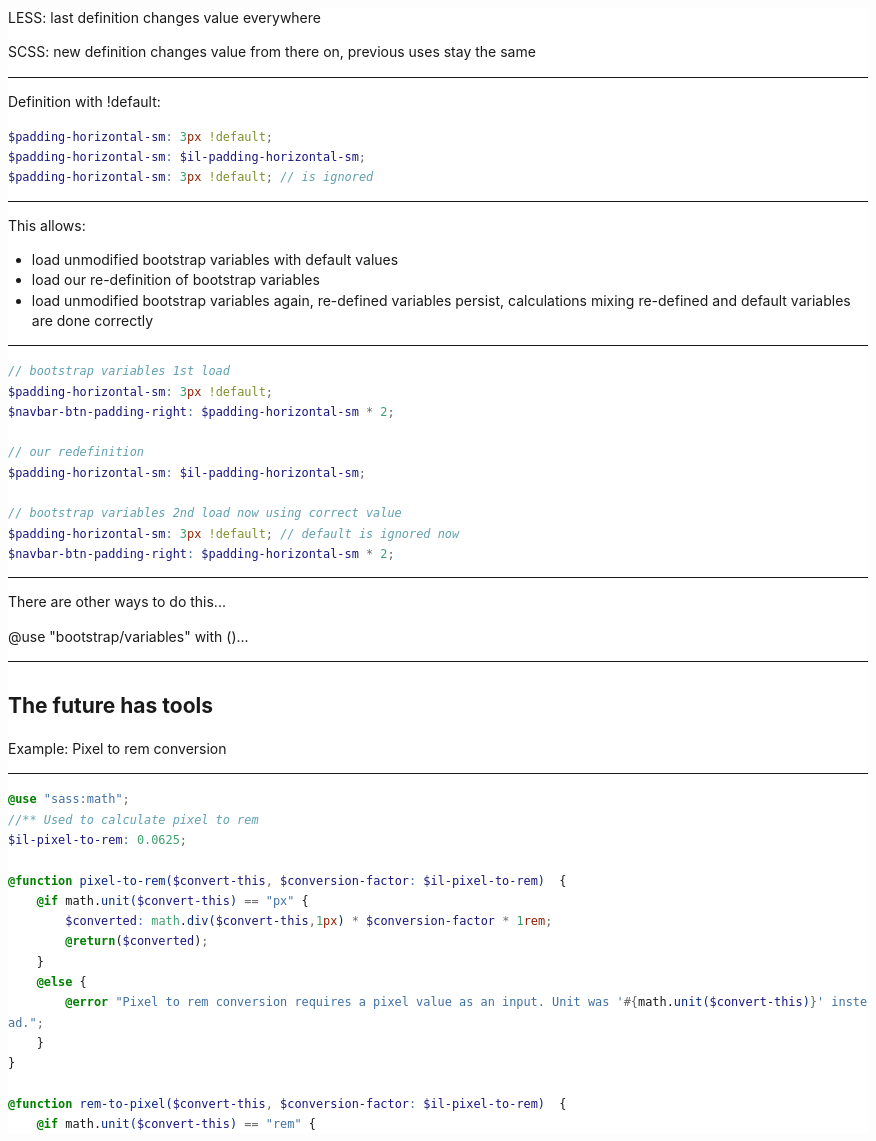 
LESS: last definition changes value everywhere

SCSS: new definition changes value from there on, previous uses stay the same

---

Definition with !default:

```SCSS
$padding-horizontal-sm: 3px !default;
$padding-horizontal-sm: $il-padding-horizontal-sm;
$padding-horizontal-sm: 3px !default; // is ignored
```

---

This allows:
* load unmodified bootstrap variables with default values
* load our re-definition of bootstrap variables
* load unmodified bootstrap variables again, re-defined variables persist, calculations mixing re-defined and default variables are done correctly

---

```SCSS
// bootstrap variables 1st load
$padding-horizontal-sm: 3px !default;
$navbar-btn-padding-right: $padding-horizontal-sm * 2;

// our redefinition
$padding-horizontal-sm: $il-padding-horizontal-sm;

// bootstrap variables 2nd load now using correct value
$padding-horizontal-sm: 3px !default; // default is ignored now
$navbar-btn-padding-right: $padding-horizontal-sm * 2;
```

---

There are other ways to do this...

@use "bootstrap/variables" with ()...

---

## The future has tools

Example: Pixel to rem conversion

---

```SCSS
@use "sass:math";
//** Used to calculate pixel to rem
$il-pixel-to-rem: 0.0625;

@function pixel-to-rem($convert-this, $conversion-factor: $il-pixel-to-rem)  {
    @if math.unit($convert-this) == "px" {
        $converted: math.div($convert-this,1px) * $conversion-factor * 1rem;
        @return($converted);
    }
    @else {
        @error "Pixel to rem conversion requires a pixel value as an input. Unit was '#{math.unit($convert-this)}' instead.";
    }
}

@function rem-to-pixel($convert-this, $conversion-factor: $il-pixel-to-rem)  {
    @if math.unit($convert-this) == "rem" {
```
